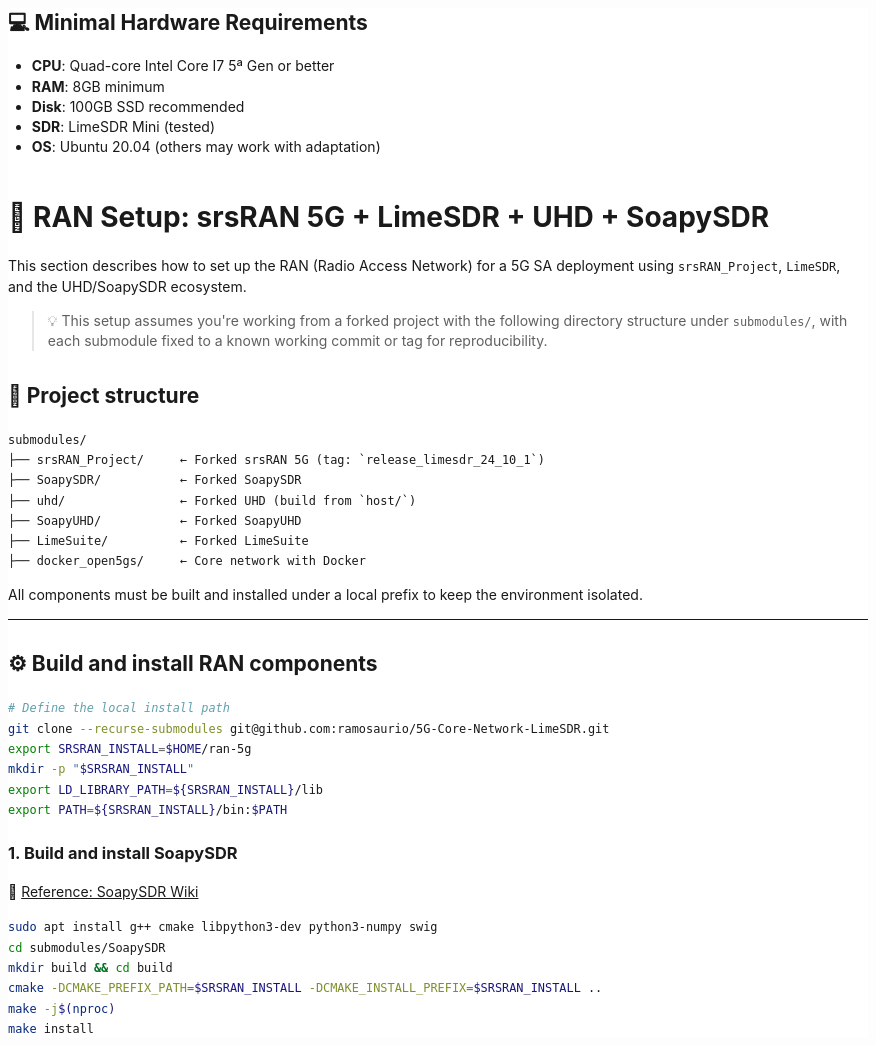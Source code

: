 ## 💻 Minimal Hardware Requirements

- **CPU**: Quad-core Intel Core I7 5ª Gen or better 
- **RAM**: 8GB minimum 
- **Disk**: 100GB SSD recommended
- **SDR**: LimeSDR Mini (tested)
- **OS**: Ubuntu 20.04 (others may work with adaptation)
# 📡 RAN Setup: srsRAN 5G + LimeSDR + UHD + SoapySDR

This section describes how to set up the RAN (Radio Access Network) for a 5G SA deployment using `srsRAN_Project`, `LimeSDR`, and the UHD/SoapySDR ecosystem.

> 💡 This setup assumes you're working from a forked project with the following directory structure under `submodules/`, with each submodule fixed to a known working commit or tag for reproducibility.

## 📁 Project structure

```
submodules/
├── srsRAN_Project/     ← Forked srsRAN 5G (tag: `release_limesdr_24_10_1`)
├── SoapySDR/           ← Forked SoapySDR
├── uhd/                ← Forked UHD (build from `host/`)
├── SoapyUHD/           ← Forked SoapyUHD
├── LimeSuite/          ← Forked LimeSuite
├── docker_open5gs/     ← Core network with Docker
```

All components must be built and installed under a local prefix to keep the environment isolated.

---

## ⚙️ Build and install RAN components

```bash
# Define the local install path
git clone --recurse-submodules git@github.com:ramosaurio/5G-Core-Network-LimeSDR.git
export SRSRAN_INSTALL=$HOME/ran-5g
mkdir -p "$SRSRAN_INSTALL"
export LD_LIBRARY_PATH=${SRSRAN_INSTALL}/lib
export PATH=${SRSRAN_INSTALL}/bin:$PATH
```

### 1. Build and install SoapySDR
📖 [Reference: SoapySDR Wiki](https://github.com/pothosware/SoapySDR/wiki)

```bash
sudo apt install g++ cmake libpython3-dev python3-numpy swig
cd submodules/SoapySDR
mkdir build && cd build
cmake -DCMAKE_PREFIX_PATH=$SRSRAN_INSTALL -DCMAKE_INSTALL_PREFIX=$SRSRAN_INSTALL ..
make -j$(nproc)
make install
```
